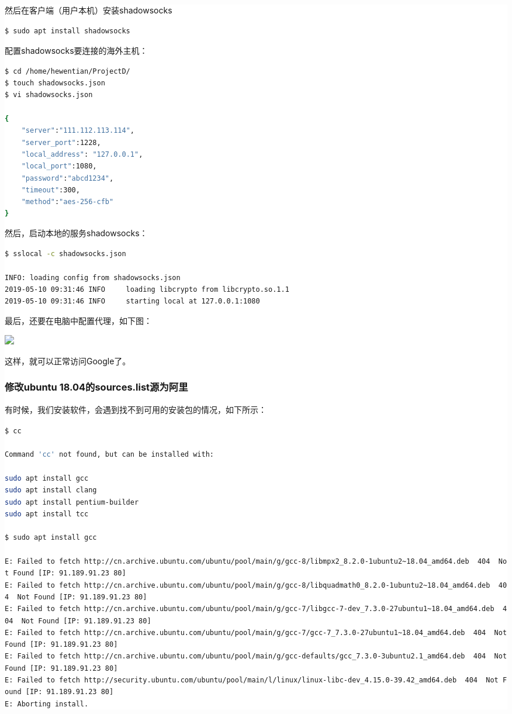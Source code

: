 
然后在客户端（用户本机）安装shadowsocks
``` bash
$ sudo apt install shadowsocks
```

配置shadowsocks要连接的海外主机：
``` bash
$ cd /home/hewentian/ProjectD/
$ touch shadowsocks.json
$ vi shadowsocks.json

{
    "server":"111.112.113.114",
    "server_port":1228,
    "local_address": "127.0.0.1",
    "local_port":1080,
    "password":"abcd1234",
    "timeout":300,
    "method":"aes-256-cfb"
}
```

然后，启动本地的服务shadowsocks：
``` bash
$ sslocal -c shadowsocks.json

INFO: loading config from shadowsocks.json
2019-05-10 09:31:46 INFO     loading libcrypto from libcrypto.so.1.1
2019-05-10 09:31:46 INFO     starting local at 127.0.0.1:1080
```

最后，还要在电脑中配置代理，如下图：

![](/img/shadowsocks.png "")

这样，就可以正常访问Google了。


### 修改ubuntu 18.04的sources.list源为阿里
有时候，我们安装软件，会遇到找不到可用的安装包的情况，如下所示：
``` bash
$ cc

Command 'cc' not found, but can be installed with:

sudo apt install gcc
sudo apt install clang
sudo apt install pentium-builder
sudo apt install tcc

$ sudo apt install gcc

E: Failed to fetch http://cn.archive.ubuntu.com/ubuntu/pool/main/g/gcc-8/libmpx2_8.2.0-1ubuntu2~18.04_amd64.deb  404  Not Found [IP: 91.189.91.23 80]
E: Failed to fetch http://cn.archive.ubuntu.com/ubuntu/pool/main/g/gcc-8/libquadmath0_8.2.0-1ubuntu2~18.04_amd64.deb  404  Not Found [IP: 91.189.91.23 80]
E: Failed to fetch http://cn.archive.ubuntu.com/ubuntu/pool/main/g/gcc-7/libgcc-7-dev_7.3.0-27ubuntu1~18.04_amd64.deb  404  Not Found [IP: 91.189.91.23 80]
E: Failed to fetch http://cn.archive.ubuntu.com/ubuntu/pool/main/g/gcc-7/gcc-7_7.3.0-27ubuntu1~18.04_amd64.deb  404  Not Found [IP: 91.189.91.23 80]
E: Failed to fetch http://cn.archive.ubuntu.com/ubuntu/pool/main/g/gcc-defaults/gcc_7.3.0-3ubuntu2.1_amd64.deb  404  Not Found [IP: 91.189.91.23 80]
E: Failed to fetch http://security.ubuntu.com/ubuntu/pool/main/l/linux/linux-libc-dev_4.15.0-39.42_amd64.deb  404  Not Found [IP: 91.189.91.23 80]
E: Aborting install.
```

